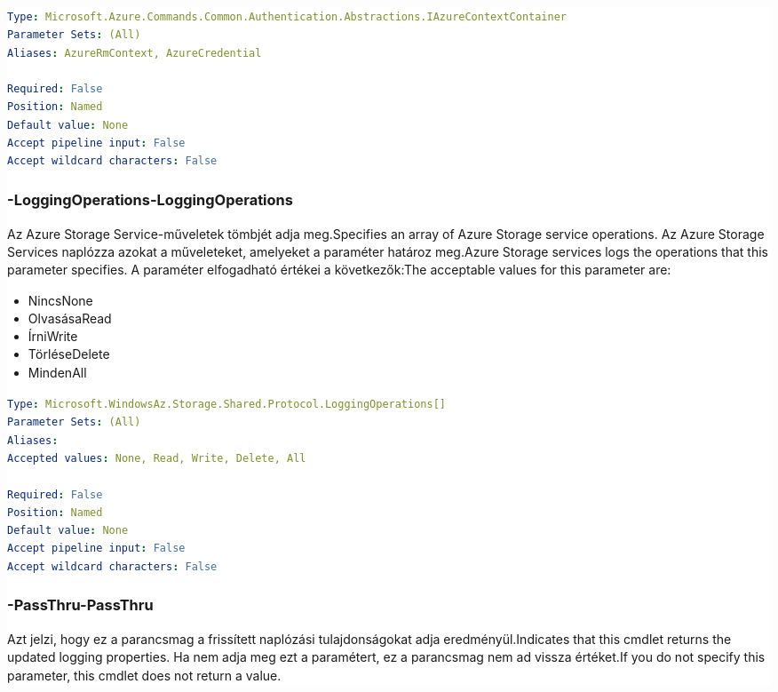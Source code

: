 ```yaml
Type: Microsoft.Azure.Commands.Common.Authentication.Abstractions.IAzureContextContainer
Parameter Sets: (All)
Aliases: AzureRmContext, AzureCredential

Required: False
Position: Named
Default value: None
Accept pipeline input: False
Accept wildcard characters: False
```

### <span data-ttu-id="eca14-118">-LoggingOperations</span><span class="sxs-lookup"><span data-stu-id="eca14-118">-LoggingOperations</span></span>
<span data-ttu-id="eca14-119">Az Azure Storage Service-műveletek tömbjét adja meg.</span><span class="sxs-lookup"><span data-stu-id="eca14-119">Specifies an array of Azure Storage service operations.</span></span>
<span data-ttu-id="eca14-120">Az Azure Storage Services naplózza azokat a műveleteket, amelyeket a paraméter határoz meg.</span><span class="sxs-lookup"><span data-stu-id="eca14-120">Azure Storage services logs the operations that this parameter specifies.</span></span>
<span data-ttu-id="eca14-121">A paraméter elfogadható értékei a következők:</span><span class="sxs-lookup"><span data-stu-id="eca14-121">The acceptable values for this parameter are:</span></span>
- <span data-ttu-id="eca14-122">Nincs</span><span class="sxs-lookup"><span data-stu-id="eca14-122">None</span></span>
- <span data-ttu-id="eca14-123">Olvasása</span><span class="sxs-lookup"><span data-stu-id="eca14-123">Read</span></span>
- <span data-ttu-id="eca14-124">Írni</span><span class="sxs-lookup"><span data-stu-id="eca14-124">Write</span></span>
- <span data-ttu-id="eca14-125">Törlése</span><span class="sxs-lookup"><span data-stu-id="eca14-125">Delete</span></span>
- <span data-ttu-id="eca14-126">Minden</span><span class="sxs-lookup"><span data-stu-id="eca14-126">All</span></span>

```yaml
Type: Microsoft.WindowsAz.Storage.Shared.Protocol.LoggingOperations[]
Parameter Sets: (All)
Aliases:
Accepted values: None, Read, Write, Delete, All

Required: False
Position: Named
Default value: None
Accept pipeline input: False
Accept wildcard characters: False
```

### <span data-ttu-id="eca14-127">-PassThru</span><span class="sxs-lookup"><span data-stu-id="eca14-127">-PassThru</span></span>
<span data-ttu-id="eca14-128">Azt jelzi, hogy ez a parancsmag a frissített naplózási tulajdonságokat adja eredményül.</span><span class="sxs-lookup"><span data-stu-id="eca14-128">Indicates that this cmdlet returns the updated logging properties.</span></span>
<span data-ttu-id="eca14-129">Ha nem adja meg ezt a paramétert, ez a parancsmag nem ad vissza értéket.</span><span class="sxs-lookup"><span data-stu-id="eca14-129">If you do not specify this parameter, this cmdlet does not return a value.</span></span>
